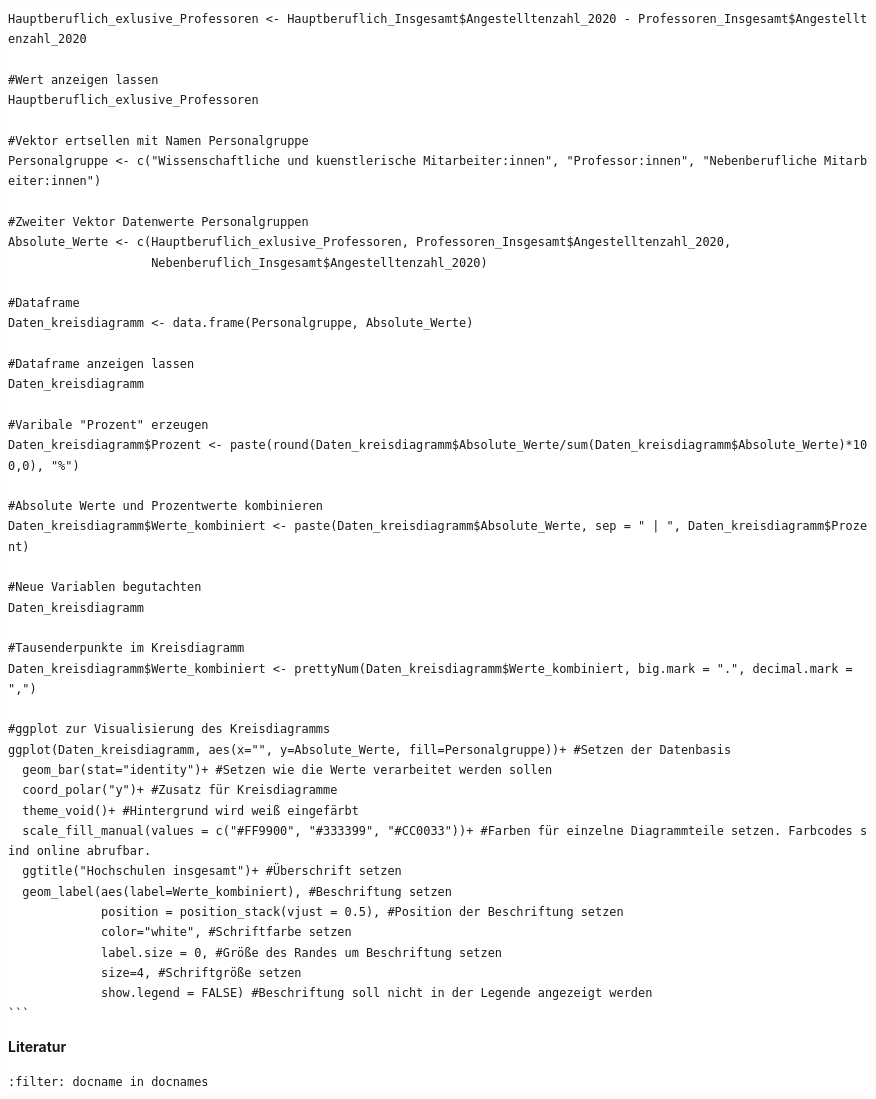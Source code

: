 ````{admonition} Zur Kontrolle. Den kompletten Code der Übung finden Sie hier: 
Hauptberuflich_exlusive_Professoren <- Hauptberuflich_Insgesamt$Angestelltenzahl_2020 - Professoren_Insgesamt$Angestelltenzahl_2020

#Wert anzeigen lassen
Hauptberuflich_exlusive_Professoren

#Vektor ertsellen mit Namen Personalgruppe
Personalgruppe <- c("Wissenschaftliche und kuenstlerische Mitarbeiter:innen", "Professor:innen", "Nebenberufliche Mitarbeiter:innen")

#Zweiter Vektor Datenwerte Personalgruppen 
Absolute_Werte <- c(Hauptberuflich_exlusive_Professoren, Professoren_Insgesamt$Angestelltenzahl_2020, 
                    Nebenberuflich_Insgesamt$Angestelltenzahl_2020)

#Dataframe
Daten_kreisdiagramm <- data.frame(Personalgruppe, Absolute_Werte)

#Dataframe anzeigen lassen
Daten_kreisdiagramm

#Varibale "Prozent" erzeugen 
Daten_kreisdiagramm$Prozent <- paste(round(Daten_kreisdiagramm$Absolute_Werte/sum(Daten_kreisdiagramm$Absolute_Werte)*100,0), "%")

#Absolute Werte und Prozentwerte kombinieren 
Daten_kreisdiagramm$Werte_kombiniert <- paste(Daten_kreisdiagramm$Absolute_Werte, sep = " | ", Daten_kreisdiagramm$Prozent)

#Neue Variablen begutachten
Daten_kreisdiagramm

#Tausenderpunkte im Kreisdiagramm
Daten_kreisdiagramm$Werte_kombiniert <- prettyNum(Daten_kreisdiagramm$Werte_kombiniert, big.mark = ".", decimal.mark = ",")

#ggplot zur Visualisierung des Kreisdiagramms
ggplot(Daten_kreisdiagramm, aes(x="", y=Absolute_Werte, fill=Personalgruppe))+ #Setzen der Datenbasis
  geom_bar(stat="identity")+ #Setzen wie die Werte verarbeitet werden sollen
  coord_polar("y")+ #Zusatz für Kreisdiagramme
  theme_void()+ #Hintergrund wird weiß eingefärbt
  scale_fill_manual(values = c("#FF9900", "#333399", "#CC0033"))+ #Farben für einzelne Diagrammteile setzen. Farbcodes sind online abrufbar.
  ggtitle("Hochschulen insgesamt")+ #Überschrift setzen
  geom_label(aes(label=Werte_kombiniert), #Beschriftung setzen
             position = position_stack(vjust = 0.5), #Position der Beschriftung setzen
             color="white", #Schriftfarbe setzen
             label.size = 0, #Größe des Randes um Beschriftung setzen
             size=4, #Schriftgröße setzen
             show.legend = FALSE) #Beschriftung soll nicht in der Legende angezeigt werden
```
````

**Literatur**

```{bibliography}
:filter: docname in docnames
```